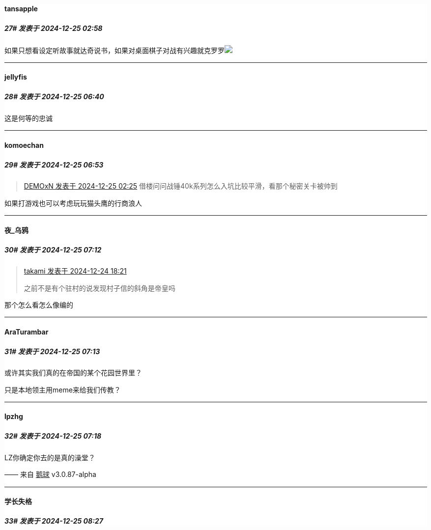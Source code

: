 ####  tansapple  
##### 27#       发表于 2024-12-25 02:58

如果只想看设定听故事就达奇说书，如果对桌面棋子对战有兴趣就克罗罗<img src="https://static.saraba1st.com/image/smiley/face2017/018.png" referrerpolicy="no-referrer">

*****

####  jellyfis  
##### 28#       发表于 2024-12-25 06:40

这是何等的忠诚

*****

####  komoechan  
##### 29#       发表于 2024-12-25 06:53

<blockquote><a href="httphttps://bbs.saraba1st.com/2b/forum.php?mod=redirect&amp;goto=findpost&amp;pid=67010009&amp;ptid=2219243" target="_blank">DEMOxN 发表于 2024-12-25 02:25</a>
借楼问问战锤40k系列怎么入坑比较平滑，看那个秘密关卡被帅到</blockquote>
如果打游戏也可以考虑玩玩猫头鹰的行商浪人

*****

####  夜_乌鸦  
##### 30#       发表于 2024-12-25 07:12

<blockquote><a href="httphttps://bbs.saraba1st.com/2b/forum.php?mod=redirect&amp;goto=findpost&amp;pid=67007154&amp;ptid=2219243" target="_blank">takami 发表于 2024-12-24 18:21</a>

之前不是有个驻村的说发现村子信的斜角是帝皇吗</blockquote>
那个怎么看怎么像编的

*****

####  AraTurambar  
##### 31#       发表于 2024-12-25 07:13

或许其实我们真的在帝国的某个花园世界里？

只是本地领主用meme来给我们传教？

*****

####  lpzhg  
##### 32#       发表于 2024-12-25 07:18

LZ你确定你去的是真的澡堂？

—— 来自 [鹅球](https://www.pgyer.com/xfPejhuq) v3.0.87-alpha

*****

####  学长失格  
##### 33#       发表于 2024-12-25 08:27
